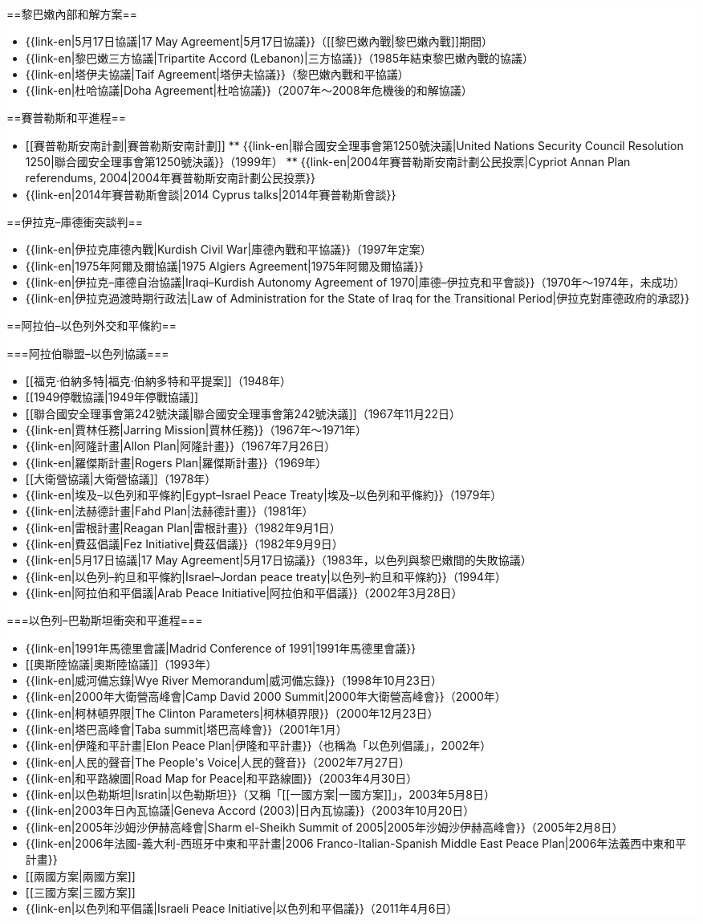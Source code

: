 ==黎巴嫩內部和解方案==
* {{link-en|5月17日協議|17 May Agreement|5月17日協議}}（[[黎巴嫩內戰|黎巴嫩內戰]]期間）
* {{link-en|黎巴嫩三方協議|Tripartite Accord (Lebanon)|三方協議}}（1985年結束黎巴嫩內戰的協議）
* {{link-en|塔伊夫協議|Taif Agreement|塔伊夫協議}}（黎巴嫩內戰和平協議） 
* {{link-en|杜哈協議|Doha Agreement|杜哈協議}}（2007年～2008年危機後的和解協議）

==賽普勒斯和平進程==
* [[賽普勒斯安南計劃|賽普勒斯安南計劃]]
** {{link-en|聯合國安全理事會第1250號決議|United Nations Security Council Resolution 1250|聯合國安全理事會第1250號決議}}（1999年）
** {{link-en|2004年賽普勒斯安南計劃公民投票|Cypriot Annan Plan referendums, 2004|2004年賽普勒斯安南計劃公民投票}}
* {{link-en|2014年賽普勒斯會談|2014 Cyprus talks|2014年賽普勒斯會談}}

==伊拉克–庫德衝突談判==
* {{link-en|伊拉克庫德內戰|Kurdish Civil War|庫德內戰和平協議}}（1997年定案）
* {{link-en|1975年阿爾及爾協議|1975 Algiers Agreement|1975年阿爾及爾協議}}
* {{link-en|伊拉克–庫德自治協議|Iraqi–Kurdish Autonomy Agreement of 1970|庫德–伊拉克和平會談}}（1970年～1974年，未成功）
* {{link-en|伊拉克過渡時期行政法|Law of Administration for the State of Iraq for the Transitional Period|伊拉克對庫德政府的承認}}

==阿拉伯–以色列外交和平條約==

===阿拉伯聯盟–以色列協議===
* [[福克·伯納多特|福克·伯納多特和平提案]]（1948年）
* [[1949停戰協議|1949年停戰協議]]
* [[聯合國安全理事會第242號決議|聯合國安全理事會第242號決議]]（1967年11月22日）
* {{link-en|賈林任務|Jarring Mission|賈林任務}}（1967年～1971年）
* {{link-en|阿隆計畫|Allon Plan|阿隆計畫}}（1967年7月26日）
* {{link-en|羅傑斯計畫|Rogers Plan|羅傑斯計畫}}（1969年）
* [[大衛營協議|大衛營協議]]（1978年）
* {{link-en|埃及–以色列和平條約|Egypt–Israel Peace Treaty|埃及–以色列和平條約}}（1979年）
* {{link-en|法赫德計畫|Fahd Plan|法赫德計畫}}（1981年）
* {{link-en|雷根計畫|Reagan Plan|雷根計畫}}（1982年9月1日）
* {{link-en|費茲倡議|Fez Initiative|費茲倡議}}（1982年9月9日）
* {{link-en|5月17日協議|17 May Agreement|5月17日協議}}（1983年，以色列與黎巴嫩間的失敗協議）
* {{link-en|以色列–約旦和平條約|Israel–Jordan peace treaty|以色列–約旦和平條約}}（1994年）
* {{link-en|阿拉伯和平倡議|Arab Peace Initiative|阿拉伯和平倡議}}（2002年3月28日）

===以色列–巴勒斯坦衝突和平進程===
* {{link-en|1991年馬德里會議|Madrid Conference of 1991|1991年馬德里會議}}
* [[奧斯陸協議|奧斯陸協議]]（1993年）
* {{link-en|威河備忘錄|Wye River Memorandum|威河備忘錄}}（1998年10月23日）
* {{link-en|2000年大衛營高峰會|Camp David 2000 Summit|2000年大衛營高峰會}}（2000年）
* {{link-en|柯林頓界限|The Clinton Parameters|柯林頓界限}}（2000年12月23日）
* {{link-en|塔巴高峰會|Taba summit|塔巴高峰會}}（2001年1月）
* {{link-en|伊隆和平計畫|Elon Peace Plan|伊隆和平計畫}}（也稱為「以色列倡議」，2002年）
* {{link-en|人民的聲音|The People's Voice|人民的聲音}}（2002年7月27日）
* {{link-en|和平路線圖|Road Map for Peace|和平路線圖}}（2003年4月30日）
* {{link-en|以色勒斯坦|Isratin|以色勒斯坦}}（又稱「[[一國方案|一國方案]]」，2003年5月8日）
* {{link-en|2003年日內瓦協議|Geneva Accord (2003)|日內瓦協議}}（2003年10月20日）
* {{link-en|2005年沙姆沙伊赫高峰會|Sharm el-Sheikh Summit of 2005|2005年沙姆沙伊赫高峰會}}（2005年2月8日）
* {{link-en|2006年法國-義大利-西班牙中東和平計畫|2006 Franco-Italian-Spanish Middle East Peace Plan|2006年法義西中東和平計畫}}
* [[兩國方案|兩國方案]]
* [[三國方案|三國方案]]
* {{link-en|以色列和平倡議|Israeli Peace Initiative|以色列和平倡議}}（2011年4月6日）
